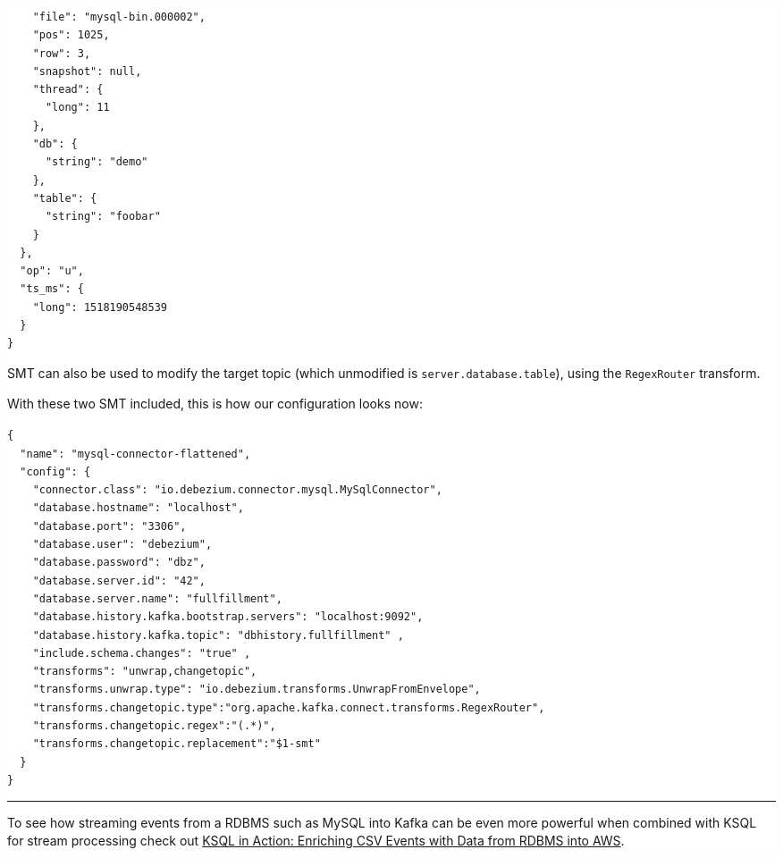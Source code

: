 ```
    "file": "mysql-bin.000002",
    "pos": 1025,
    "row": 3,
    "snapshot": null,
    "thread": {
      "long": 11
    },
    "db": {
      "string": "demo"
    },
    "table": {
      "string": "foobar"
    }
  },
  "op": "u",
  "ts_ms": {
    "long": 1518190548539
  }
}
```

SMT can also be used to modify the target topic (which unmodified is `server.database.table`), using the `RegexRouter` transform.

With these two SMT included, this is how our configuration looks now:

```
{
  "name": "mysql-connector-flattened",
  "config": {
    "connector.class": "io.debezium.connector.mysql.MySqlConnector",
    "database.hostname": "localhost",
    "database.port": "3306",
    "database.user": "debezium",
    "database.password": "dbz",
    "database.server.id": "42",
    "database.server.name": "fullfillment",
    "database.history.kafka.bootstrap.servers": "localhost:9092",
    "database.history.kafka.topic": "dbhistory.fullfillment" ,
    "include.schema.changes": "true" ,
    "transforms": "unwrap,changetopic",
    "transforms.unwrap.type": "io.debezium.transforms.UnwrapFromEnvelope",
    "transforms.changetopic.type":"org.apache.kafka.connect.transforms.RegexRouter",
    "transforms.changetopic.regex":"(.*)",
    "transforms.changetopic.replacement":"$1-smt"
  }
}
```

---

To see how streaming events from a RDBMS such as MySQL into Kafka can be even more powerful when combined with KSQL for stream processing check out [KSQL in Action: Enriching CSV Events with Data from RDBMS into AWS](https://www.confluent.io/blog/ksql-in-action-enriching-csv-events-with-data-from-rdbms-into-AWS/).
